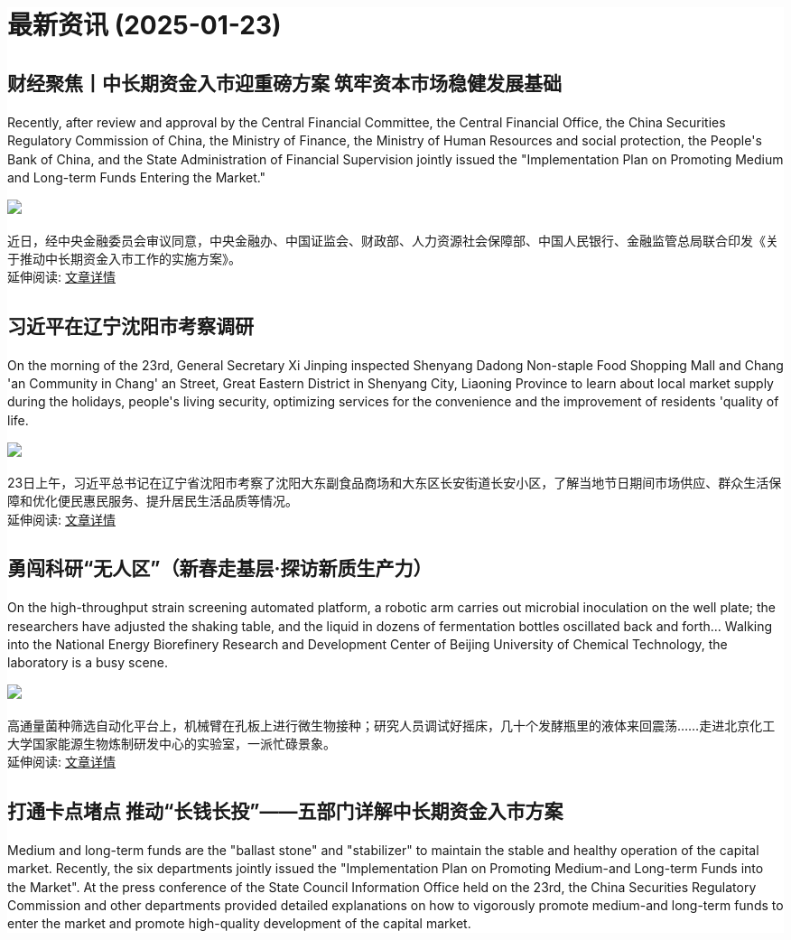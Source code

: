 # 最新资讯 (2025-01-23) 
## 财经聚焦丨中长期资金入市迎重磅方案 筑牢资本市场稳健发展基础   
Recently, after review and approval by the Central Financial Committee, the Central Financial Office, the China Securities Regulatory Commission of China, the Ministry of Finance, the Ministry of Human Resources and social protection, the People's Bank of China, and the State Administration of Financial Supervision jointly issued the "Implementation Plan on Promoting Medium and Long-term Funds Entering the Market."   

<img src="https://p1.img.cctvpic.com/photoworkspace/2025/01/23/2025012320524079151.jpg" />   

近日，经中央金融委员会审议同意，中央金融办、中国证监会、财政部、人力资源社会保障部、中国人民银行、金融监管总局联合印发《关于推动中长期资金入市工作的实施方案》。   
延伸阅读: [文章详情](https://news.cctv.com/2025/01/23/ARTIPJuwiRFlbZT63LNabywu250123.shtml)   

<qrcode title="财经聚焦丨中长期资金入市迎重磅方案 筑牢资本市场稳健发展基础" image="https://p1.img.cctvpic.com/photoworkspace/2025/01/23/2025012320524079151.jpg" />   

## 习近平在辽宁沈阳市考察调研   
On the morning of the 23rd, General Secretary Xi Jinping inspected Shenyang Dadong Non-staple Food Shopping Mall and Chang 'an Community in Chang' an Street, Great Eastern District in Shenyang City, Liaoning Province to learn about local market supply during the holidays, people's living security, optimizing services for the convenience and the improvement of residents 'quality of life.   

<img src="https://p1.img.cctvpic.com/photoworkspace/2025/01/23/2025012320485266298.jpg" />   

23日上午，习近平总书记在辽宁省沈阳市考察了沈阳大东副食品商场和大东区长安街道长安小区，了解当地节日期间市场供应、群众生活保障和优化便民惠民服务、提升居民生活品质等情况。   
延伸阅读: [文章详情](https://news.cctv.com/2025/01/23/ARTILhuHHjIEWwWf2loy3mzC250123.shtml)   

<qrcode title="习近平在辽宁沈阳市考察调研" image="https://p1.img.cctvpic.com/photoworkspace/2025/01/23/2025012320485266298.jpg" />   

## 勇闯科研“无人区”（新春走基层·探访新质生产力）   
On the high-throughput strain screening automated platform, a robotic arm carries out microbial inoculation on the well plate; the researchers have adjusted the shaking table, and the liquid in dozens of fermentation bottles oscillated back and forth... Walking into the National Energy Biorefinery Research and Development Center of Beijing University of Chemical Technology, the laboratory is a busy scene.   

<img src="https://p2.img.cctvpic.com/photoworkspace/2025/01/23/2025012320491854713.jpg" />   

高通量菌种筛选自动化平台上，机械臂在孔板上进行微生物接种；研究人员调试好摇床，几十个发酵瓶里的液体来回震荡……走进北京化工大学国家能源生物炼制研发中心的实验室，一派忙碌景象。   
延伸阅读: [文章详情](https://news.cctv.com/2025/01/23/ARTIv6K8Q2fzbPNLJYJXB7Xl250123.shtml)   

<qrcode title="勇闯科研“无人区”（新春走基层·探访新质生产力）" image="https://p2.img.cctvpic.com/photoworkspace/2025/01/23/2025012320491854713.jpg" />   

## 打通卡点堵点 推动“长钱长投”——五部门详解中长期资金入市方案   
Medium and long-term funds are the "ballast stone" and "stabilizer" to maintain the stable and healthy operation of the capital market. Recently, the six departments jointly issued the "Implementation Plan on Promoting Medium-and Long-term Funds into the Market". At the press conference of the State Council Information Office held on the 23rd, the China Securities Regulatory Commission and other departments provided detailed explanations on how to vigorously promote medium-and long-term funds to enter the market and promote high-quality development of the capital market.   
